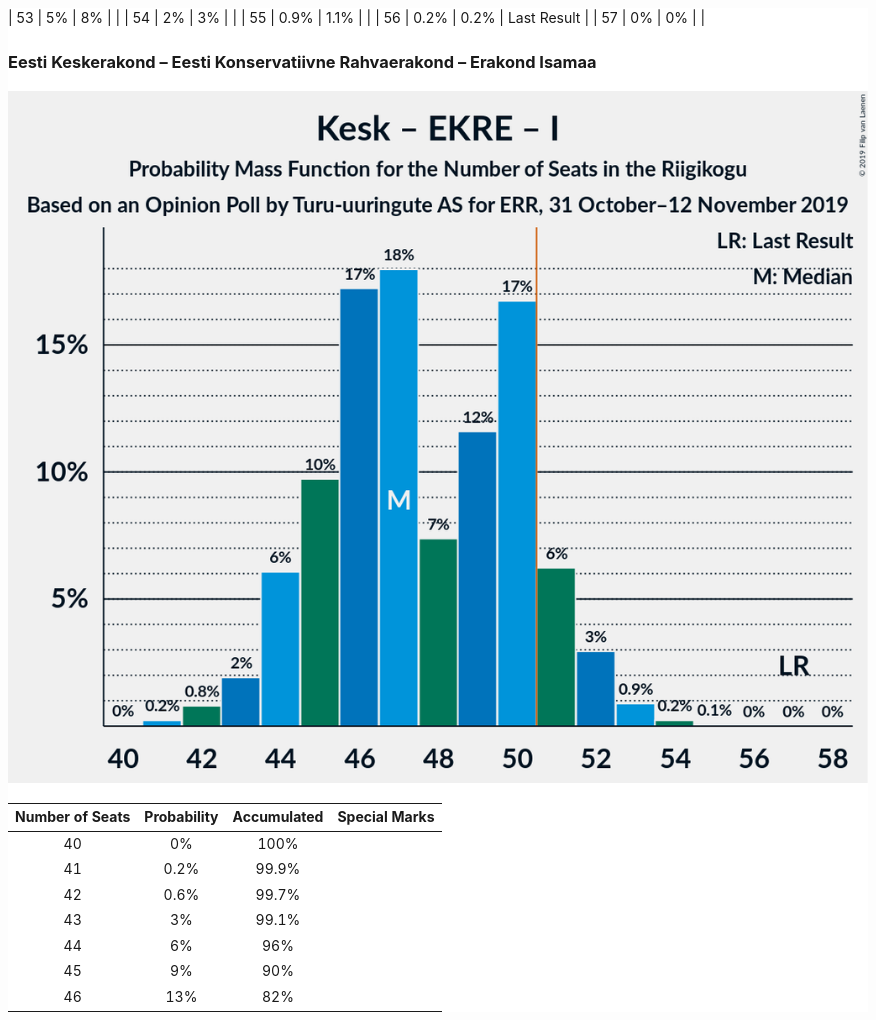 | 53 | 5% | 8% |  |
| 54 | 2% | 3% |  |
| 55 | 0.9% | 1.1% |  |
| 56 | 0.2% | 0.2% | Last Result |
| 57 | 0% | 0% |  |

### Eesti Keskerakond – Eesti Konservatiivne Rahvaerakond – Erakond Isamaa

![Graph with seats probability mass function not yet produced](2019-11-12-Turu-uuringuteAS-coalitions-seats-pmf-kesk–ekre–i.png "Seats Probability Mass Function")

| Number of Seats | Probability | Accumulated | Special Marks |
|:---------------:|:-----------:|:-----------:|:-------------:|
| 40 | 0% | 100% |  |
| 41 | 0.2% | 99.9% |  |
| 42 | 0.6% | 99.7% |  |
| 43 | 3% | 99.1% |  |
| 44 | 6% | 96% |  |
| 45 | 9% | 90% |  |
| 46 | 13% | 82% |  |